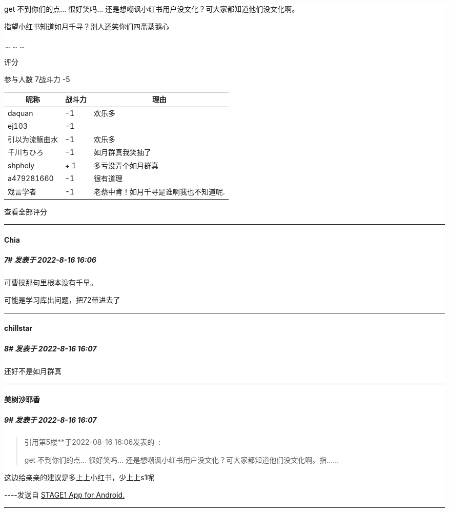 get 不到你们的点... 很好笑吗... 还是想嘲讽小红书用户没文化？可大家都知道他们没文化啊。

指望小红书知道如月千寻？别人还笑你们四斋蒸鹅心

﹍﹍﹍

评分

 参与人数 7战斗力 -5

|昵称|战斗力|理由|
|----|---|---|
| daquan|-1|欢乐多|
| ej103|-1||
| 引以为流觞曲水|-1|欢乐多|
| 千川ちひろ|-1|如月群真我笑抽了|
| shpholy| + 1|多亏没弄个如月群真|
| a479281660|-1|很有道理|
| 戏言学者|-1|老蔡中肯！如月千寻是谁啊我也不知道呢.|

查看全部评分

*****

####  Chia  
##### 7#       发表于 2022-8-16 16:06

可曹操那句里根本没有千早。

可能是学习库出问题，把72带进去了

*****

####  chillstar  
##### 8#       发表于 2022-8-16 16:07

还好不是如月群真

*****

####  美树沙耶香  
##### 9#       发表于 2022-8-16 16:07

<blockquote>引用第5楼**于2022-08-16 16:06发表的  :

get 不到你们的点... 很好笑吗... 还是想嘲讽小红书用户没文化？可大家都知道他们没文化啊。指......</blockquote>

这边给亲亲的建议是多上上小红书，少上上s1呢

----发送自 [STAGE1 App for Android.](http://stage1.5j4m.com/?1.37)

*****
